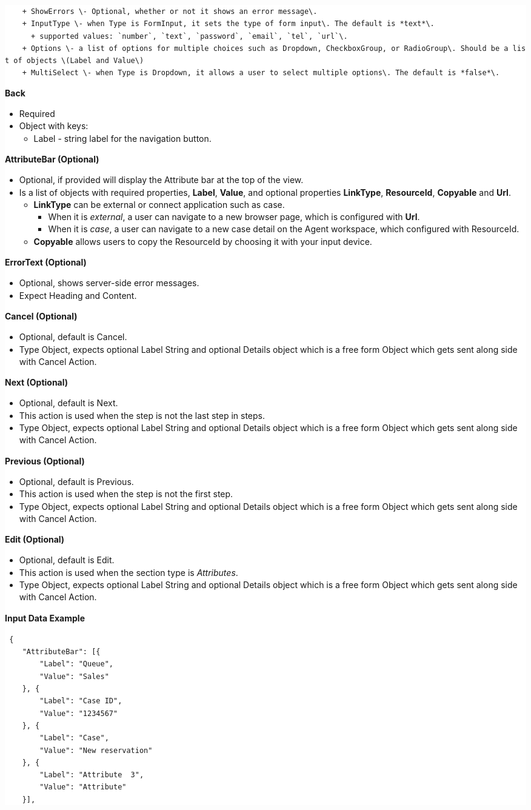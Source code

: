         + ShowErrors \- Optional, whether or not it shows an error message\.
        + InputType \- when Type is FormInput, it sets the type of form input\. The default is *text*\.
          + supported values: `number`, `text`, `password`, `email`, `tel`, `url`\.
        + Options \- a list of options for multiple choices such as Dropdown, CheckboxGroup, or RadioGroup\. Should be a list of objects \(Label and Value\)
        + MultiSelect \- when Type is Dropdown, it allows a user to select multiple options\. The default is *false*\.

**Back**
+ Required
+ Object with keys:
  + Label \- string label for the navigation button\.

**AttributeBar \(Optional\)**
+ Optional, if provided will display the Attribute bar at the top of the view\.
+ Is a list of objects with required properties, **Label**, **Value**, and optional properties **LinkType**, **ResourceId**, **Copyable** and **Url**\.
  + **LinkType** can be external or connect application such as case\.
    + When it is *external*, a user can navigate to a new browser page, which is configured with **Url**\.
    + When it is *case*, a user can navigate to a new case detail on the Agent workspace, which configured with ResourceId\.
  + **Copyable** allows users to copy the ResourceId by choosing it with your input device\.

**ErrorText \(Optional\)**
+ Optional, shows server\-side error messages\.
+ Expect Heading and Content\.

**Cancel \(Optional\)**
+ Optional, default is Cancel\.
+ Type Object, expects optional Label String and optional Details object which is a free form Object which gets sent along side with Cancel Action\.

**Next \(Optional\)**
+ Optional, default is Next\.
+ This action is used when the step is not the last step in steps\.
+ Type Object, expects optional Label String and optional Details object which is a free form Object which gets sent along side with Cancel Action\.

**Previous \(Optional\)**
+ Optional, default is Previous\.
+ This action is used when the step is not the first step\.
+ Type Object, expects optional Label String and optional Details object which is a free form Object which gets sent along side with Cancel Action\.

**Edit \(Optional\)**
+ Optional, default is Edit\.
+ This action is used when the section type is *Attributes*\.
+ Type Object, expects optional Label String and optional Details object which is a free form Object which gets sent along side with Cancel Action\.

**Input Data Example**

```
 {
    "AttributeBar": [{
        "Label": "Queue",
        "Value": "Sales"
    }, {
        "Label": "Case ID",
        "Value": "1234567"
    }, {
        "Label": "Case",
        "Value": "New reservation"
    }, {
        "Label": "Attribute  3",
        "Value": "Attribute"
    }],
```